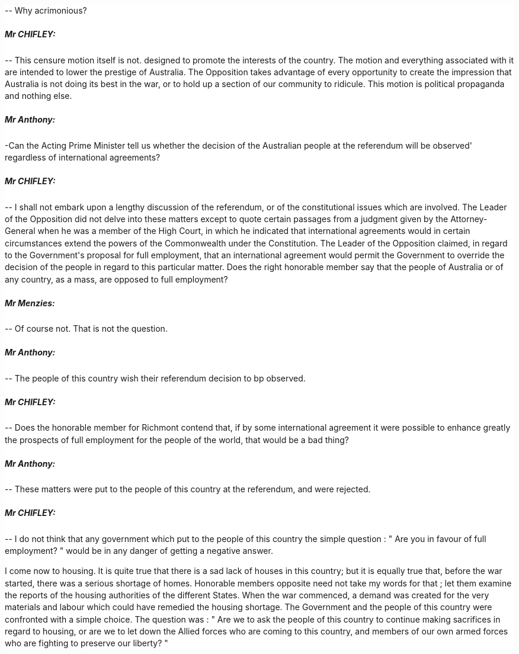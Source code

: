 -- Why acrimonious? 

##### Mr CHIFLEY:

-- This censure motion itself is not. designed to promote the interests of the country. The motion and everything associated with it are intended to lower the prestige of Australia. The Opposition takes advantage of every opportunity to create the impression that Australia is not doing its best in the war, or to hold up a section of our community to ridicule. This motion is political propaganda and nothing else. 

##### Mr Anthony:

-Can the Acting Prime Minister tell us whether the decision of the Australian people at the referendum will be observed' regardless of international agreements? 

##### Mr CHIFLEY:

-- I shall not embark upon a lengthy discussion of the referendum, or of the constitutional issues which are involved. The Leader of the Opposition did not delve into these matters except to quote certain passages from a judgment given by the Attorney-General when he was a member of the High Court, in which he indicated that international agreements would in certain circumstances extend the powers of the Commonwealth under the Constitution. The Leader of the Opposition claimed, in regard to the Government's proposal for full employment, that an international agreement would permit the Government to override the decision of the people in regard to this particular matter. Does the right honorable member say that the people of Australia or of any country, as a mass, are opposed to full employment? 

##### Mr Menzies:

-- Of course not. That is not the question. 

##### Mr Anthony:

-- The people of this country wish their referendum decision to bp observed. 

##### Mr CHIFLEY:

-- Does the honorable member for Richmont contend that, if by some international agreement it were possible to enhance greatly the prospects of full employment for the people of the world, that would be a bad thing? 

##### Mr Anthony:

-- These matters were put to the people of this country at the referendum, and were rejected. 

##### Mr CHIFLEY:

-- I do not think that any government which put to the people of this country the simple question : " Are you in favour of full employment? " would be in any danger of getting a negative answer. 

I come now to housing. It is quite true that there is a sad lack of houses in this country; but it is equally true that, before the war started, there was a serious shortage of homes. Honorable members opposite need not take my words for that ; let them examine the reports of the housing authorities of the different States. When the war commenced, a demand was created for the very materials and labour which could have remedied the housing shortage. The Government and the people of this country were confronted with a simple choice. The question was : " Are we to ask the people of this country to continue making sacrifices in regard to housing, or are we to let down the Allied forces who are coming to this country, and members of our own armed forces who are fighting to preserve our liberty? " 
